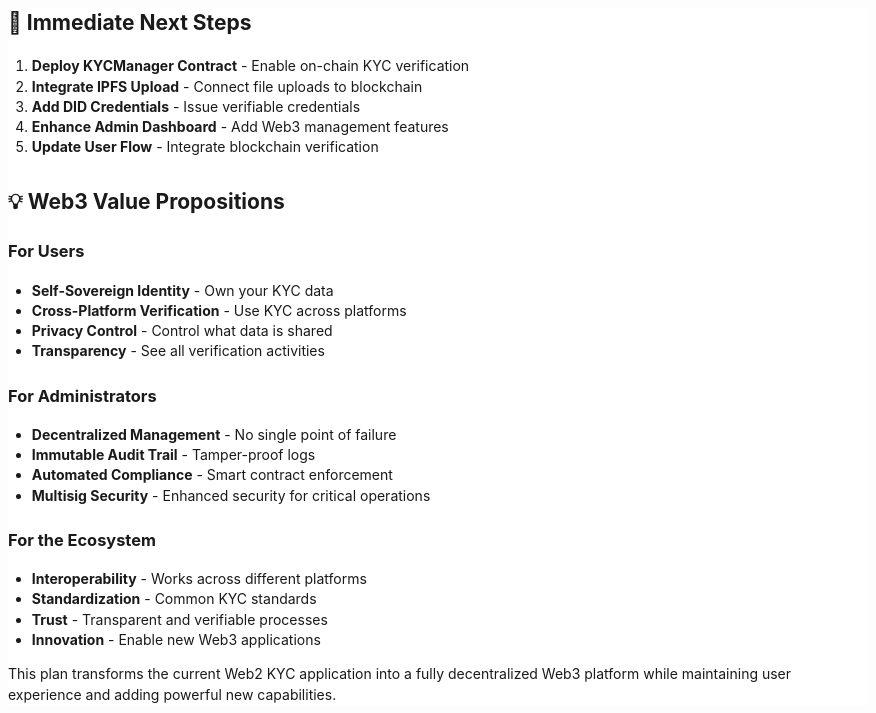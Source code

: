 ## 🎯 **Immediate Next Steps**

1. **Deploy KYCManager Contract** - Enable on-chain KYC verification
2. **Integrate IPFS Upload** - Connect file uploads to blockchain
3. **Add DID Credentials** - Issue verifiable credentials
4. **Enhance Admin Dashboard** - Add Web3 management features
5. **Update User Flow** - Integrate blockchain verification

## 💡 **Web3 Value Propositions**

### **For Users**
- **Self-Sovereign Identity** - Own your KYC data
- **Cross-Platform Verification** - Use KYC across platforms
- **Privacy Control** - Control what data is shared
- **Transparency** - See all verification activities

### **For Administrators**
- **Decentralized Management** - No single point of failure
- **Immutable Audit Trail** - Tamper-proof logs
- **Automated Compliance** - Smart contract enforcement
- **Multisig Security** - Enhanced security for critical operations

### **For the Ecosystem**
- **Interoperability** - Works across different platforms
- **Standardization** - Common KYC standards
- **Trust** - Transparent and verifiable processes
- **Innovation** - Enable new Web3 applications

This plan transforms the current Web2 KYC application into a fully decentralized Web3 platform while maintaining user experience and adding powerful new capabilities.